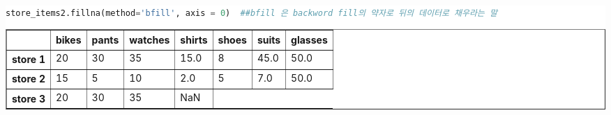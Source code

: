   </tbody>
</table>
</div>




```python
store_items2.fillna(method='bfill', axis = 0)  ##bfill 은 backword fill의 약자로 뒤의 데이터로 채우라는 말
```




<div>
<style scoped>
    .dataframe tbody tr th:only-of-type {
        vertical-align: middle;
    }

    .dataframe tbody tr th {
        vertical-align: top;
    }

    .dataframe thead th {
        text-align: right;
    }
</style>
<table border="1" class="dataframe">
  <thead>
    <tr style="text-align: right;">
      <th></th>
      <th>bikes</th>
      <th>pants</th>
      <th>watches</th>
      <th>shirts</th>
      <th>shoes</th>
      <th>suits</th>
      <th>glasses</th>
    </tr>
  </thead>
  <tbody>
    <tr>
      <th>store 1</th>
      <td>20</td>
      <td>30</td>
      <td>35</td>
      <td>15.0</td>
      <td>8</td>
      <td>45.0</td>
      <td>50.0</td>
    </tr>
    <tr>
      <th>store 2</th>
      <td>15</td>
      <td>5</td>
      <td>10</td>
      <td>2.0</td>
      <td>5</td>
      <td>7.0</td>
      <td>50.0</td>
    </tr>
    <tr>
      <th>store 3</th>
      <td>20</td>
      <td>30</td>
      <td>35</td>
      <td>NaN</td>